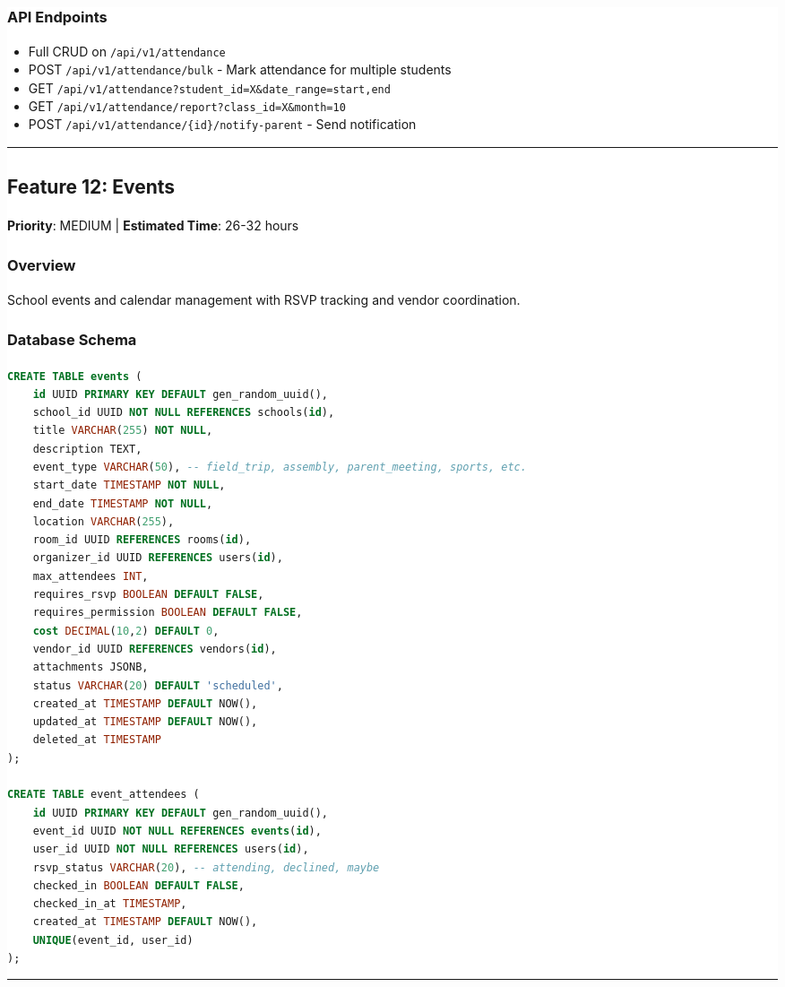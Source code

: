 ### API Endpoints
- Full CRUD on `/api/v1/attendance`
- POST `/api/v1/attendance/bulk` - Mark attendance for multiple students
- GET `/api/v1/attendance?student_id=X&date_range=start,end`
- GET `/api/v1/attendance/report?class_id=X&month=10`
- POST `/api/v1/attendance/{id}/notify-parent` - Send notification

---

## Feature 12: Events
**Priority**: MEDIUM | **Estimated Time**: 26-32 hours

### Overview
School events and calendar management with RSVP tracking and vendor coordination.

### Database Schema
```sql
CREATE TABLE events (
    id UUID PRIMARY KEY DEFAULT gen_random_uuid(),
    school_id UUID NOT NULL REFERENCES schools(id),
    title VARCHAR(255) NOT NULL,
    description TEXT,
    event_type VARCHAR(50), -- field_trip, assembly, parent_meeting, sports, etc.
    start_date TIMESTAMP NOT NULL,
    end_date TIMESTAMP NOT NULL,
    location VARCHAR(255),
    room_id UUID REFERENCES rooms(id),
    organizer_id UUID REFERENCES users(id),
    max_attendees INT,
    requires_rsvp BOOLEAN DEFAULT FALSE,
    requires_permission BOOLEAN DEFAULT FALSE,
    cost DECIMAL(10,2) DEFAULT 0,
    vendor_id UUID REFERENCES vendors(id),
    attachments JSONB,
    status VARCHAR(20) DEFAULT 'scheduled',
    created_at TIMESTAMP DEFAULT NOW(),
    updated_at TIMESTAMP DEFAULT NOW(),
    deleted_at TIMESTAMP
);

CREATE TABLE event_attendees (
    id UUID PRIMARY KEY DEFAULT gen_random_uuid(),
    event_id UUID NOT NULL REFERENCES events(id),
    user_id UUID NOT NULL REFERENCES users(id),
    rsvp_status VARCHAR(20), -- attending, declined, maybe
    checked_in BOOLEAN DEFAULT FALSE,
    checked_in_at TIMESTAMP,
    created_at TIMESTAMP DEFAULT NOW(),
    UNIQUE(event_id, user_id)
);
```

---
